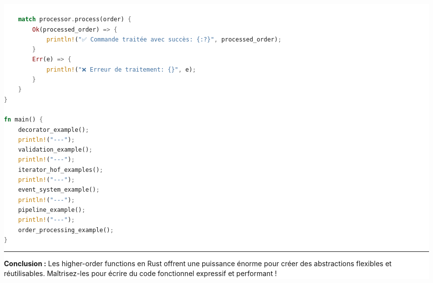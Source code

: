 ```rust
    
    match processor.process(order) {
        Ok(processed_order) => {
            println!("✅ Commande traitée avec succès: {:?}", processed_order);
        }
        Err(e) => {
            println!("❌ Erreur de traitement: {}", e);
        }
    }
}

fn main() {
    decorator_example();
    println!("---");
    validation_example();
    println!("---");
    iterator_hof_examples();
    println!("---");
    event_system_example();
    println!("---");
    pipeline_example();
    println!("---");
    order_processing_example();
}
```

---

**Conclusion :** Les higher-order functions en Rust offrent une puissance énorme pour créer des abstractions flexibles et réutilisables. Maîtrisez-les pour écrire du code fonctionnel expressif et performant !